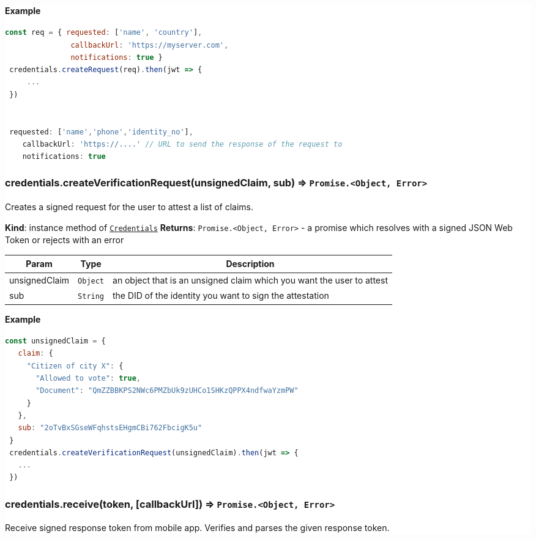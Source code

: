 **Example**
```js
const req = { requested: ['name', 'country'],
               callbackUrl: 'https://myserver.com',
               notifications: true }
 credentials.createRequest(req).then(jwt => {
     ...
 })


 requested: ['name','phone','identity_no'],
    callbackUrl: 'https://....' // URL to send the response of the request to
    notifications: true


```
<a name="Credentials+createVerificationRequest"></a>

### credentials.createVerificationRequest(unsignedClaim, sub) ⇒ <code>Promise.&lt;Object, Error&gt;</code>
Creates a signed request for the user to attest a list of claims.

**Kind**: instance method of [<code>Credentials</code>](#Credentials)
**Returns**: <code>Promise.&lt;Object, Error&gt;</code> - a promise which resolves with a signed JSON Web Token or rejects with an error

| Param | Type | Description |
| --- | --- | --- |
| unsignedClaim | <code>Object</code> | an object that is an unsigned claim which you want the user to attest |
| sub | <code>String</code> | the DID of the identity you want to sign the attestation |

**Example**
```js
const unsignedClaim = {
   claim: {
     "Citizen of city X": {
       "Allowed to vote": true,
       "Document": "QmZZBBKPS2NWc6PMZbUk9zUHCo1SHKzQPPX4ndfwaYzmPW"
     }
   },
   sub: "2oTvBxSGseWFqhstsEHgmCBi762FbcigK5u"
 }
 credentials.createVerificationRequest(unsignedClaim).then(jwt => {
   ...
 })


```
<a name="Credentials+receive"></a>

### credentials.receive(token, [callbackUrl]) ⇒ <code>Promise.&lt;Object, Error&gt;</code>
Receive signed response token from mobile app. Verifies and parses the given response token.
